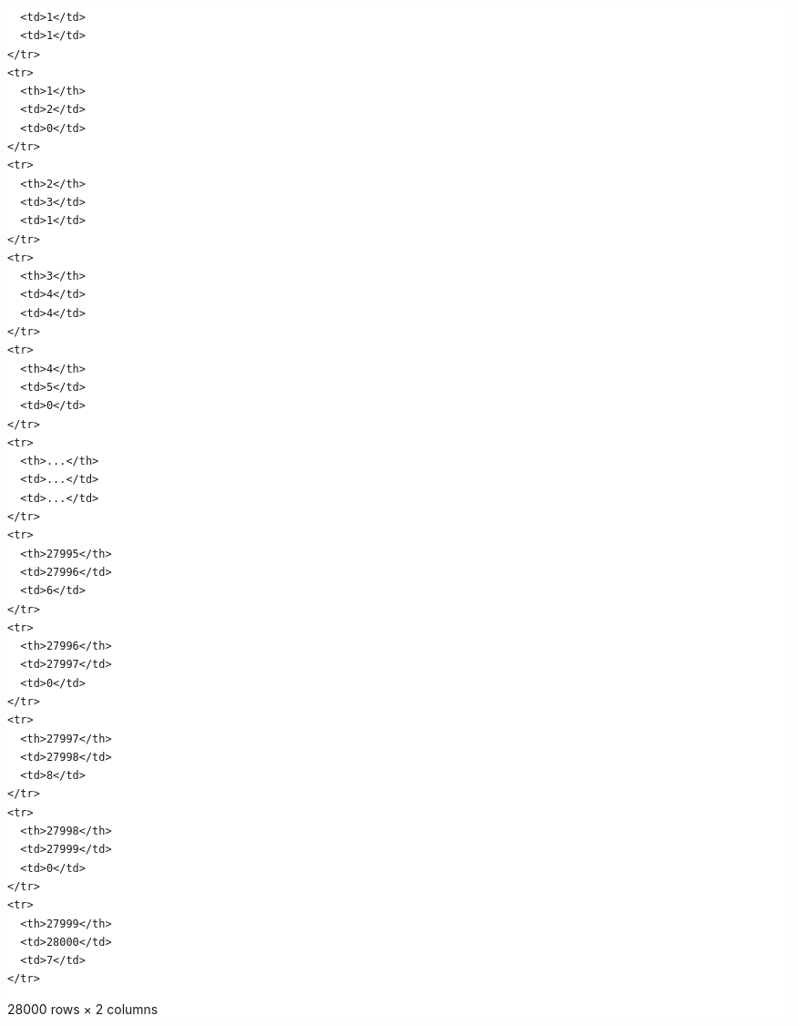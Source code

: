       <td>1</td>
      <td>1</td>
    </tr>
    <tr>
      <th>1</th>
      <td>2</td>
      <td>0</td>
    </tr>
    <tr>
      <th>2</th>
      <td>3</td>
      <td>1</td>
    </tr>
    <tr>
      <th>3</th>
      <td>4</td>
      <td>4</td>
    </tr>
    <tr>
      <th>4</th>
      <td>5</td>
      <td>0</td>
    </tr>
    <tr>
      <th>...</th>
      <td>...</td>
      <td>...</td>
    </tr>
    <tr>
      <th>27995</th>
      <td>27996</td>
      <td>6</td>
    </tr>
    <tr>
      <th>27996</th>
      <td>27997</td>
      <td>0</td>
    </tr>
    <tr>
      <th>27997</th>
      <td>27998</td>
      <td>8</td>
    </tr>
    <tr>
      <th>27998</th>
      <td>27999</td>
      <td>0</td>
    </tr>
    <tr>
      <th>27999</th>
      <td>28000</td>
      <td>7</td>
    </tr>
  </tbody>
</table>
<p>28000 rows × 2 columns</p>
</div>
